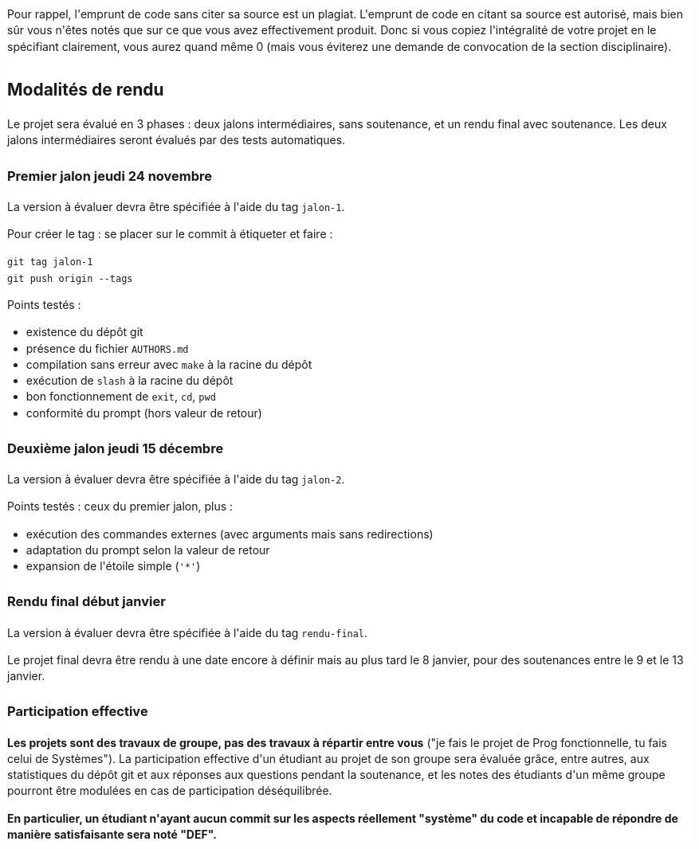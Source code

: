 Pour rappel, l'emprunt de code sans citer sa source est un
plagiat. L'emprunt de code en citant sa source est autorisé, mais bien
sûr vous n'êtes notés que sur ce que vous avez effectivement produit.
Donc si vous copiez l'intégralité de votre projet en le spécifiant
clairement, vous aurez quand même 0 (mais vous éviterez une demande de
convocation de la section disciplinaire).

## Modalités de rendu

Le projet sera évalué en 3 phases : deux jalons intermédiaires, sans
soutenance, et un rendu final avec soutenance. Les deux jalons
intermédiaires seront évalués par des tests automatiques.

### Premier jalon jeudi 24 novembre

La version à évaluer devra être spécifiée à l'aide du tag `jalon-1`. 

Pour créer le tag : se placer sur le commit à étiqueter et faire :
```
git tag jalon-1
git push origin --tags
```

Points testés :

- existence du dépôt git
- présence du fichier `AUTHORS.md`
- compilation sans erreur avec `make` à la racine du dépôt
- exécution de `slash` à la racine du dépôt
- bon fonctionnement de `exit`, `cd`, `pwd`
- conformité du prompt (hors valeur de retour)

### Deuxième jalon jeudi 15 décembre

La version à évaluer devra être spécifiée à l'aide du tag `jalon-2`.

Points testés : ceux du premier jalon, plus :

- exécution des commandes externes (avec arguments mais sans redirections)
- adaptation du prompt selon la valeur de retour
- expansion de l'étoile simple (`'*'`)


### Rendu final début janvier

La version à évaluer devra être spécifiée à l'aide du tag `rendu-final`.

Le projet final devra être rendu à une date encore à définir mais au plus
tard le 8 janvier, pour des soutenances entre le 9 et le 13 janvier.


### Participation effective

**Les projets sont des travaux de groupe, pas des travaux à répartir
entre vous** ("je fais le projet de Prog fonctionnelle, tu fais celui de
Systèmes"). La participation effective d'un étudiant au projet de son
groupe sera évaluée grâce, entre autres, aux statistiques du dépôt git et
aux réponses aux questions pendant la soutenance, et les notes des
étudiants d'un même groupe pourront être modulées en cas de participation
déséquilibrée. 

**En particulier, un étudiant n'ayant aucun commit sur les aspects
réellement "système" du code et incapable de répondre de manière
satisfaisante sera noté "DEF".**

